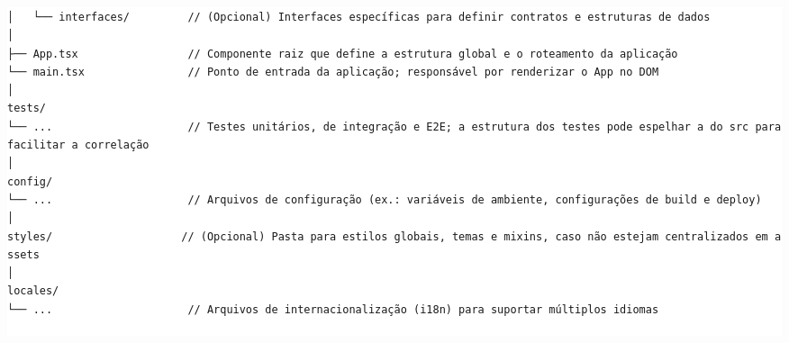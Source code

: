 ```plaintext
│   └── interfaces/         // (Opcional) Interfaces específicas para definir contratos e estruturas de dados
│
├── App.tsx                 // Componente raiz que define a estrutura global e o roteamento da aplicação
└── main.tsx                // Ponto de entrada da aplicação; responsável por renderizar o App no DOM
│
tests/
└── ...                     // Testes unitários, de integração e E2E; a estrutura dos testes pode espelhar a do src para facilitar a correlação
│
config/
└── ...                     // Arquivos de configuração (ex.: variáveis de ambiente, configurações de build e deploy)
│
styles/                    // (Opcional) Pasta para estilos globais, temas e mixins, caso não estejam centralizados em assets
│
locales/
└── ...                     // Arquivos de internacionalização (i18n) para suportar múltiplos idiomas


```
